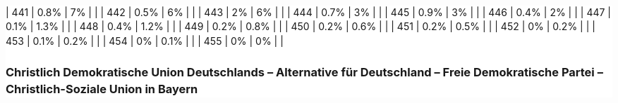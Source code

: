 | 441 | 0.8% | 7% |  |
| 442 | 0.5% | 6% |  |
| 443 | 2% | 6% |  |
| 444 | 0.7% | 3% |  |
| 445 | 0.9% | 3% |  |
| 446 | 0.4% | 2% |  |
| 447 | 0.1% | 1.3% |  |
| 448 | 0.4% | 1.2% |  |
| 449 | 0.2% | 0.8% |  |
| 450 | 0.2% | 0.6% |  |
| 451 | 0.2% | 0.5% |  |
| 452 | 0% | 0.2% |  |
| 453 | 0.1% | 0.2% |  |
| 454 | 0% | 0.1% |  |
| 455 | 0% | 0% |  |

### Christlich Demokratische Union Deutschlands – Alternative für Deutschland – Freie Demokratische Partei – Christlich-Soziale Union in Bayern
